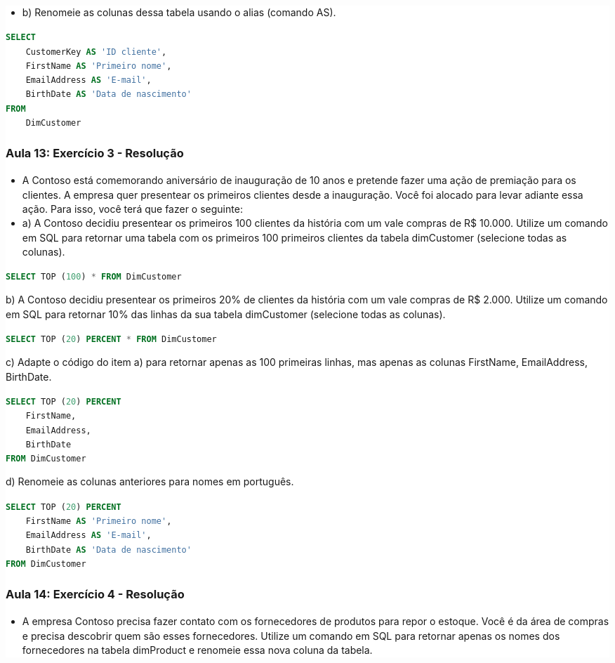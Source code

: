 - b) Renomeie as colunas dessa tabela usando o alias (comando AS).

```sql
SELECT 
	CustomerKey AS 'ID cliente',
	FirstName AS 'Primeiro nome',
	EmailAddress AS 'E-mail',
	BirthDate AS 'Data de nascimento'
FROM
	DimCustomer
```

### Aula 13: Exercício 3 - Resolução
- A Contoso está comemorando aniversário de inauguração de 10 anos e pretende fazer uma ação de premiação para os clientes. A empresa quer presentear os primeiros clientes desde a inauguração. Você foi alocado para levar adiante essa ação. Para isso, você terá que fazer o seguinte:
- a) A Contoso decidiu presentear os primeiros 100 clientes da história com um vale compras de R$ 10.000. Utilize um comando em SQL para retornar uma tabela com os primeiros 100 primeiros clientes da tabela dimCustomer (selecione todas as colunas).

```sql
SELECT TOP (100) * FROM DimCustomer
```

b) A Contoso decidiu presentear os primeiros 20% de clientes da história com um vale compras de R$ 2.000. Utilize um comando em SQL para retornar 10% das linhas da sua
tabela dimCustomer (selecione todas as colunas).

```sql
SELECT TOP (20) PERCENT * FROM DimCustomer
```

c) Adapte o código do item a) para retornar apenas as 100 primeiras linhas, mas apenas as colunas FirstName, EmailAddress, BirthDate.

```sql
SELECT TOP (20) PERCENT
	FirstName,
	EmailAddress,
	BirthDate
FROM DimCustomer
```

d) Renomeie as colunas anteriores para nomes em português.

```sql
SELECT TOP (20) PERCENT
	FirstName AS 'Primeiro nome',
	EmailAddress AS 'E-mail',
	BirthDate AS 'Data de nascimento'
FROM DimCustomer
```

### Aula 14: Exercício 4 - Resolução
- A empresa Contoso precisa fazer contato com os fornecedores de produtos para repor o estoque. Você é da área de compras e precisa descobrir quem são esses fornecedores. Utilize um comando em SQL para retornar apenas os nomes dos fornecedores na tabela dimProduct e renomeie essa nova coluna da tabela.
